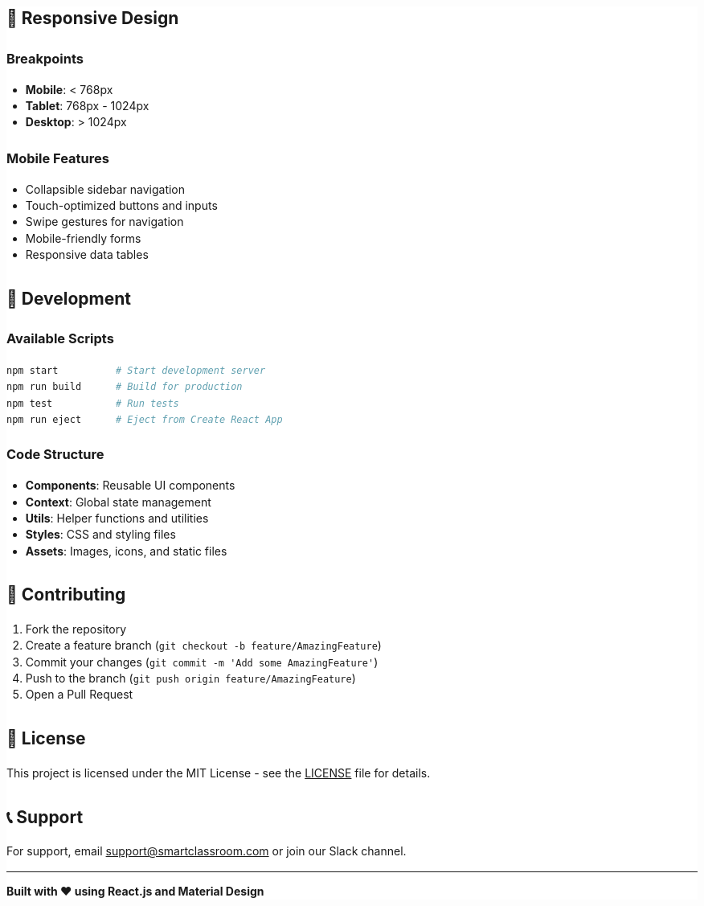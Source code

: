 ## 📱 Responsive Design

### Breakpoints
- **Mobile**: < 768px
- **Tablet**: 768px - 1024px
- **Desktop**: > 1024px

### Mobile Features
- Collapsible sidebar navigation
- Touch-optimized buttons and inputs
- Swipe gestures for navigation
- Mobile-friendly forms
- Responsive data tables

## 🔧 Development

### Available Scripts
```bash
npm start          # Start development server
npm run build      # Build for production
npm test           # Run tests
npm run eject      # Eject from Create React App
```

### Code Structure
- **Components**: Reusable UI components
- **Context**: Global state management
- **Utils**: Helper functions and utilities
- **Styles**: CSS and styling files
- **Assets**: Images, icons, and static files

## 🤝 Contributing

1. Fork the repository
2. Create a feature branch (`git checkout -b feature/AmazingFeature`)
3. Commit your changes (`git commit -m 'Add some AmazingFeature'`)
4. Push to the branch (`git push origin feature/AmazingFeature`)
5. Open a Pull Request

## 📄 License

This project is licensed under the MIT License - see the [LICENSE](LICENSE) file for details.

## 📞 Support

For support, email support@smartclassroom.com or join our Slack channel.

---

**Built with ❤️ using React.js and Material Design**